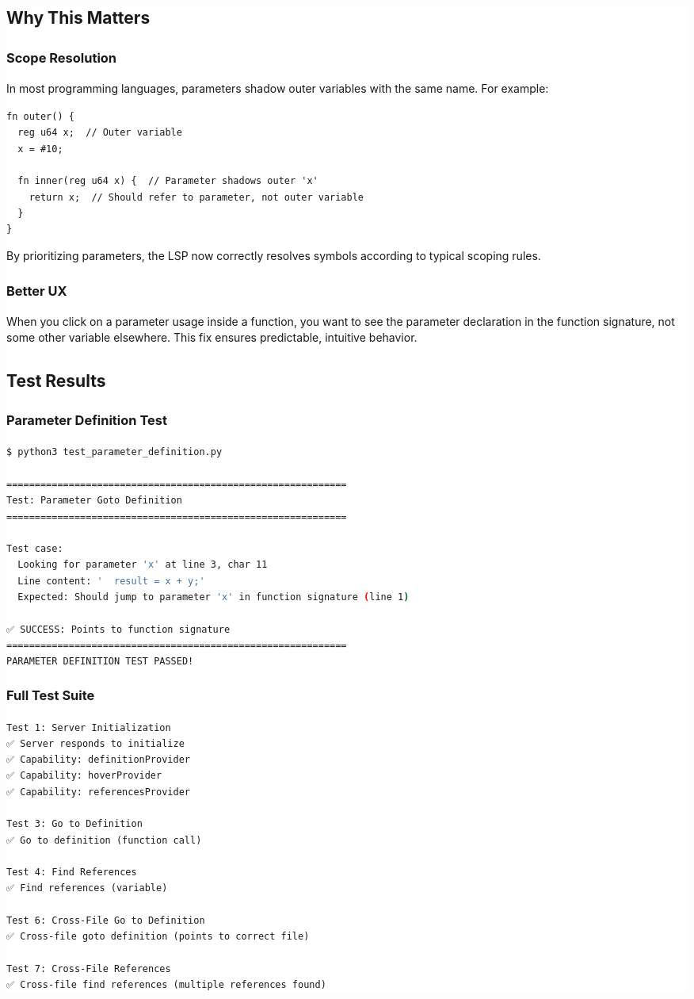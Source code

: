 ## Why This Matters

### Scope Resolution
In most programming languages, parameters shadow outer variables with the same name. For example:

```jasmin
fn outer() {
  reg u64 x;  // Outer variable
  x = #10;
  
  fn inner(reg u64 x) {  // Parameter shadows outer 'x'
    return x;  // Should refer to parameter, not outer variable
  }
}
```

By prioritizing parameters, the LSP now correctly resolves symbols according to typical scoping rules.

### Better UX
When you click on a parameter usage inside a function, you want to see the parameter declaration in the function signature, not some other variable elsewhere. This fix ensures predictable, intuitive behavior.

## Test Results

### Parameter Definition Test
```bash
$ python3 test_parameter_definition.py

============================================================
Test: Parameter Goto Definition
============================================================

Test case:
  Looking for parameter 'x' at line 3, char 11
  Line content: '  result = x + y;'
  Expected: Should jump to parameter 'x' in function signature (line 1)

✅ SUCCESS: Points to function signature
============================================================
PARAMETER DEFINITION TEST PASSED!
```

### Full Test Suite
```
Test 1: Server Initialization
✅ Server responds to initialize
✅ Capability: definitionProvider
✅ Capability: hoverProvider
✅ Capability: referencesProvider

Test 3: Go to Definition
✅ Go to definition (function call)

Test 4: Find References
✅ Find references (variable)

Test 6: Cross-File Go to Definition
✅ Cross-file goto definition (points to correct file)

Test 7: Cross-File References
✅ Cross-file find references (multiple references found)
```